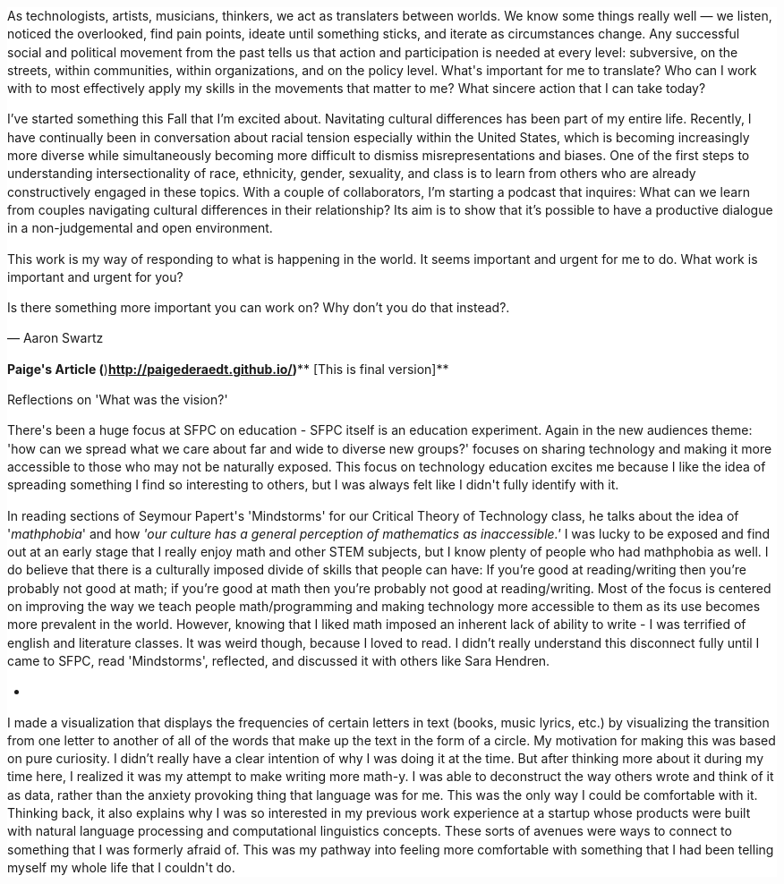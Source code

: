 As technologists, artists, musicians, thinkers, we act as translaters between worlds. We know some things really well — we listen, noticed the overlooked, find pain points, ideate until something sticks, and iterate as circumstances change. Any successful social and political movement from the past tells us that action and participation is needed at every level: subversive, on the streets, within communities, within organizations, and on the policy level. What's important for me to translate? Who can I work with to most effectively apply my skills in the movements that matter to me? What sincere action that I can take today?

I’ve started something this Fall that I’m excited about. Navitating cultural differences has been part of my entire life. Recently, I have continually been in conversation about racial tension especially within the United States, which is becoming increasingly more diverse while simultaneously becoming more difficult to dismiss misrepresentations and biases. One of the first steps to understanding intersectionality of race, ethnicity, gender, sexuality, and class is to learn from others who are already constructively engaged in these topics. With a couple of collaborators, I’m starting a podcast that inquires: What can we learn from couples navigating cultural differences in their relationship? Its aim is to show that it’s possible to have a productive dialogue in a non-judgemental and open environment. 

This work is my way of responding to what is happening in the world. It seems important and urgent for me to do. What work is important and urgent for you?

Is there something more important you can work on? Why don’t you do that instead?.

— Aaron Swartz

**Paige's Article (**[](http://paigederaedt.github.io/))**http://paigederaedt.github.io/)**** [This is final version]**

Reflections on 'What was the vision?'

There's been a huge focus at SFPC on education - SFPC itself is an education experiment. Again in the new audiences theme: 'how can we spread what we care about far and wide to diverse new groups?' focuses on sharing technology and making it more accessible to those who may not be naturally exposed. This focus on technology education excites me because I like the idea of spreading something I find so interesting to others, but I was always felt like I didn't fully identify with it.

In reading sections of Seymour Papert's 'Mindstorms' for our Critical Theory of Technology class, he talks about the idea of '_mathphobia_' and how _'our culture has a general perception of mathematics as inaccessible.'_  I was lucky to be exposed and find out at an early stage that I really enjoy math and other STEM subjects, but I know plenty of people who had mathphobia as well. I do believe that there is a culturally imposed divide of skills that people can have: If you’re good at reading/writing then you’re probably not good at math; if you’re good at math then you’re probably not good at reading/writing. Most of the focus is centered on improving the way we teach people math/programming and making technology more accessible to them as its use becomes more prevalent in the world. However, knowing that I liked math imposed an inherent lack of ability to write - I was terrified of english and literature classes. It was weird though, because I loved to read. I didn’t really understand this disconnect fully until I came to SFPC, read 'Mindstorms', reflected, and discussed it with others like Sara Hendren. 

*

I made a visualization that displays the frequencies of certain letters in text (books, music lyrics, etc.) by visualizing the transition from one letter to another of all of the words that make up the text in the form of a circle. My motivation for making this was based on pure curiosity. I didn’t really have a clear intention of why I was doing it at the time. But after thinking more about it during my time here, I realized it was my attempt to make writing more math-y. I was able to deconstruct the way others wrote and think of it as data, rather than the anxiety provoking thing that language was for me. This was the only way I could be comfortable with it. Thinking back, it also explains why I was so interested in my previous work experience at a startup whose products were built with natural language processing and computational linguistics concepts. These sorts of avenues were ways to connect to something that I was formerly afraid of. This was my pathway into feeling more comfortable with something that I had been telling myself my whole life that I couldn't do.
